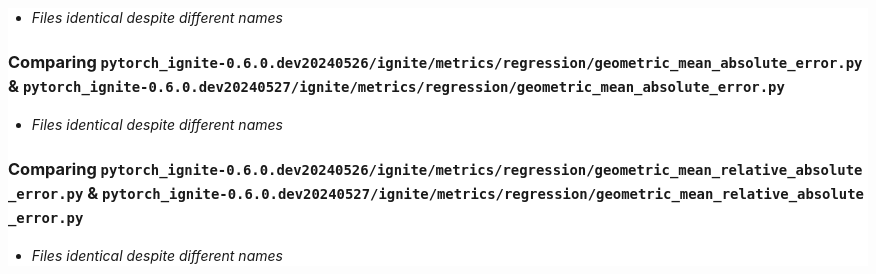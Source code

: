  * *Files identical despite different names*

### Comparing `pytorch_ignite-0.6.0.dev20240526/ignite/metrics/regression/geometric_mean_absolute_error.py` & `pytorch_ignite-0.6.0.dev20240527/ignite/metrics/regression/geometric_mean_absolute_error.py`

 * *Files identical despite different names*

### Comparing `pytorch_ignite-0.6.0.dev20240526/ignite/metrics/regression/geometric_mean_relative_absolute_error.py` & `pytorch_ignite-0.6.0.dev20240527/ignite/metrics/regression/geometric_mean_relative_absolute_error.py`

 * *Files identical despite different names*


